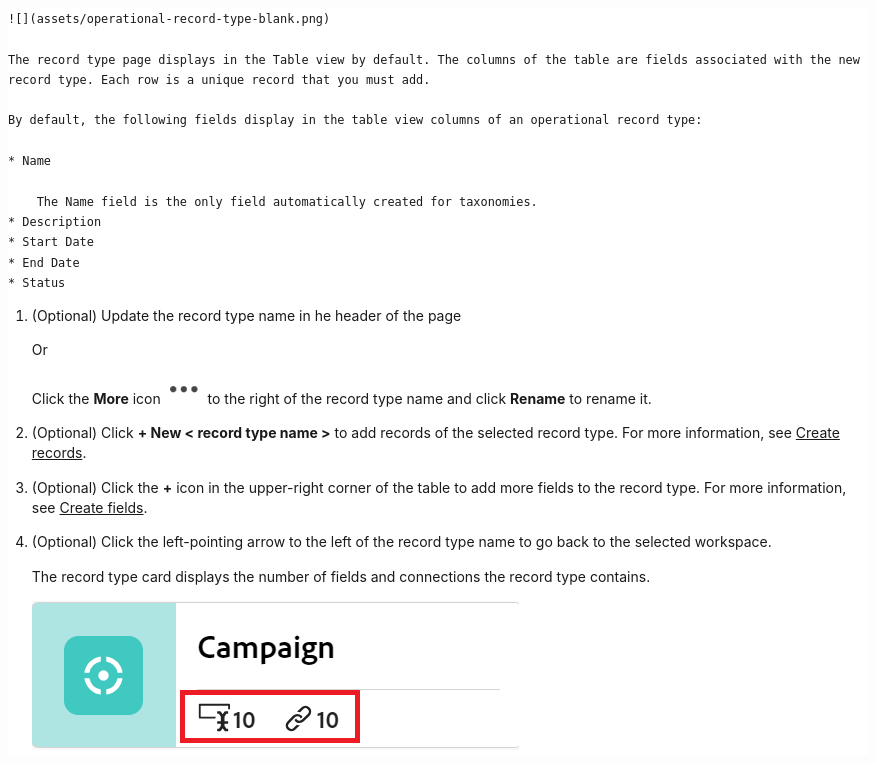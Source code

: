     ![](assets/operational-record-type-blank.png)

    The record type page displays in the Table view by default. The columns of the table are fields associated with the new record type. Each row is a unique record that you must add. 

    By default, the following fields display in the table view columns of an operational record type:

    * Name

        The Name field is the only field automatically created for taxonomies. 
    * Description
    * Start Date
    * End Date
    * Status

1. (Optional) Update the record type name in he header of the page

    Or

    Click the **More** icon ![](assets/more-menu.png) to the right of the record type name and click **Rename** to rename it. 

1. (Optional) Click **+ New < record type name >** to add records of the selected record type. For more information, see [Create records](../records/create-records.md). 
1. (Optional) Click the **+** icon in the upper-right corner of the table to add more fields to the record type. For more information, see [Create fields](../fields/create-fields.md).
1. (Optional) Click the left-pointing arrow to the left of the record type name to go back to the selected workspace. 

    The record type card displays the number of fields and connections the record type contains. 

    ![](assets/campaign-card-with-fields-and-connections-highlighted.png)

